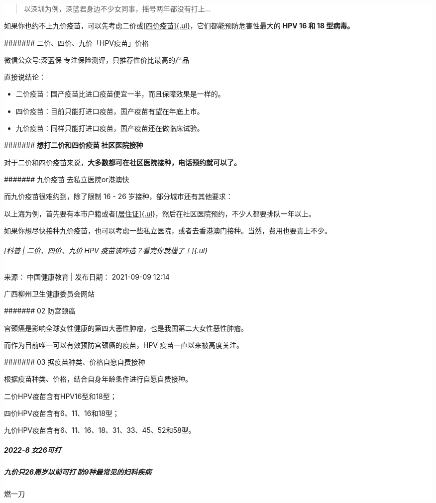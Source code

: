 > 以深圳为例，深蓝君身边不少女同事，摇号两年都没有打上\...

如果你也约不上九价疫苗，可以先考虑二价或[[四价疫苗]{.ul}](https://www.zhihu.com/search?q=四价疫苗&search_source=Entity&hybrid_search_source=Entity&hybrid_search_extra=%7b%22sourceType%22%3A%22answer%22%2C%22sourceId%22%3A2181209567%7d)，它们都能预防危害性最大的
**HPV 16 和 18 型病毒。**

####### 二价、四价、九价「HPV疫苗」价格

微信公众号:深蓝保 专注保险测评，只推荐性价比最高的产品

直接说结论：

-   二价疫苗：国产疫苗比进口疫苗便宜一半，而且保障效果是一样的。

-   四价疫苗：目前只能打进口疫苗，国产疫苗有望在年底上市。

-   九价疫苗：同样只能打进口疫苗，国产疫苗还在做临床试验。

####### **想打二价和四价疫苗 社区医院接种**

对于二价和四价疫苗来说，**大多数都可在社区医院接种，电话预约就可以了。**

####### 九价疫苗 去私立医院or港澳快

而九价疫苗很难约到，除了限制 16 - 26 岁接种，部分城市还有其他要求：

以上海为例，首先要有本市户籍或者[[居住证]{.ul}](https://www.zhihu.com/search?q=居住证&search_source=Entity&hybrid_search_source=Entity&hybrid_search_extra=%7b%22sourceType%22%3A%22answer%22%2C%22sourceId%22%3A2181209567%7d)，然后在社区医院预约，不少人都要排队一年以上。

如果你想尽快接种九价疫苗，也可以考虑一些私立医院，或者去香港澳门接种。当然，费用也要贵上不少。

###### [[科普 \| 二价、四价、九价 HPV 疫苗该咋选？看完你就懂了！]{.ul}](http://wjw.liuzhou.gov.cn/zwgk/fdzdgknr/zdlyxxgk/jbylws/jkkp/jkzspj/202109/t20210909_2912059.shtml)

来源： 中国健康教育 \| 发布日期： 2021-09-09 12:14

广西柳州卫生健康委员会网站

####### 02 防宫颈癌

宫颈癌是影响全球女性健康的第四大恶性肿瘤，也是我国第二大女性恶性肿瘤。

而作为目前唯一可以有效预防宫颈癌的疫苗，HPV 疫苗一直以来被高度关注。

####### 03 据疫苗种类、价格自愿自费接种

根据疫苗种类、价格，结合自身年龄条件进行自愿自费接种。

二价HPV疫苗含有HPV16型和18型；

四价HPV疫苗含有6、11、16和18型；

九价HPV疫苗含有6、11、16、18、31、33、45、52和58型。

##### 2022-8 女26可打

##### 九价只26周岁以前可打 防9种最常见的妇科疾病

燃一刀
